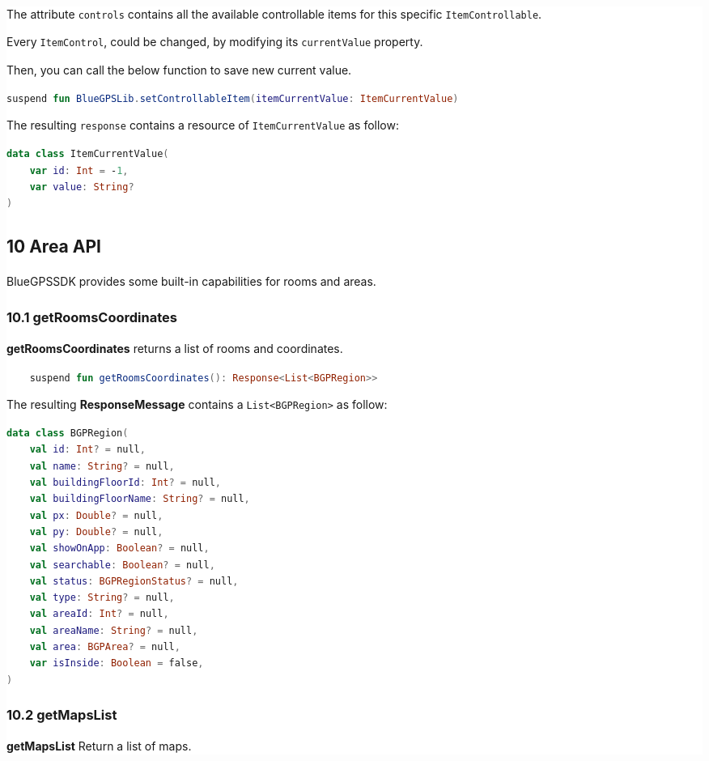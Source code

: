 The attribute `controls` contains all the available controllable items for this specific `ItemControllable`.

Every `ItemControl`, could be changed, by modifying its `currentValue` property.

Then, you can call the below function to save new current value.

```kotlin
suspend fun BlueGPSLib.setControllableItem(itemCurrentValue: ItemCurrentValue)
```

The resulting `response` contains a resource of `ItemCurrentValue` as follow:

```kotlin
data class ItemCurrentValue(
    var id: Int = -1,
    var value: String?
)
```

## 10 Area API

BlueGPSSDK provides some built-in capabilities for rooms and areas.

### 10.1 getRoomsCoordinates

**getRoomsCoordinates** returns a list of rooms and coordinates.

```kotlin
    suspend fun getRoomsCoordinates(): Response<List<BGPRegion>>
```

The resulting **ResponseMessage** contains a `List<BGPRegion>` as follow:

```kotlin
data class BGPRegion(
    val id: Int? = null,
    val name: String? = null,
    val buildingFloorId: Int? = null,
    val buildingFloorName: String? = null,
    val px: Double? = null,
    val py: Double? = null,
    val showOnApp: Boolean? = null,
    val searchable: Boolean? = null,
    val status: BGPRegionStatus? = null,
    val type: String? = null,
    val areaId: Int? = null,
    val areaName: String? = null,
    val area: BGPArea? = null,
    var isInside: Boolean = false,
)
```

### 10.2 getMapsList

**getMapsList** Return a list of maps.

